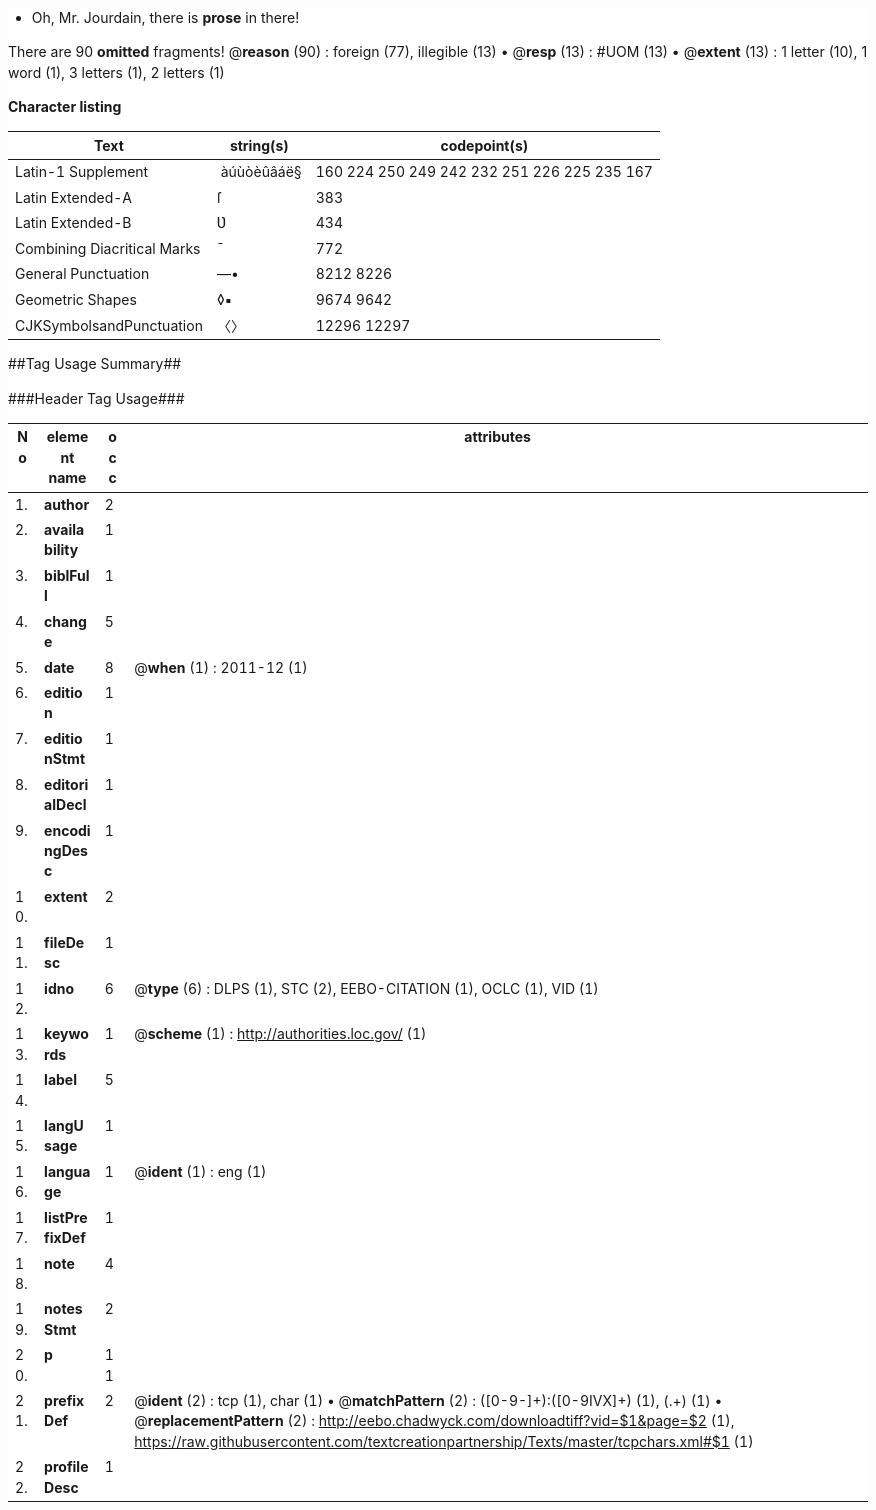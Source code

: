   * Oh, Mr. Jourdain, there is **prose** in there!

There are 90 **omitted** fragments! 
 @__reason__ (90) : foreign (77), illegible (13)  •  @__resp__ (13) : #UOM (13)  •  @__extent__ (13) : 1 letter (10), 1 word (1), 3 letters (1), 2 letters (1)

**Character listing**


|Text|string(s)|codepoint(s)|
|---|---|---|
|Latin-1 Supplement| àúùòèûâáë§|160 224 250 249 242 232 251 226 225 235 167|
|Latin Extended-A|ſ|383|
|Latin Extended-B|Ʋ|434|
|Combining             Diacritical Marks|̄|772|
|General Punctuation|—•|8212 8226|
|Geometric Shapes|◊▪|9674 9642|
|CJKSymbolsandPunctuation|〈〉|12296 12297|

##Tag Usage Summary##

###Header Tag Usage###

|No|element name|occ|attributes|
|---|---|---|---|
|1.|__author__|2||
|2.|__availability__|1||
|3.|__biblFull__|1||
|4.|__change__|5||
|5.|__date__|8| @__when__ (1) : 2011-12 (1)|
|6.|__edition__|1||
|7.|__editionStmt__|1||
|8.|__editorialDecl__|1||
|9.|__encodingDesc__|1||
|10.|__extent__|2||
|11.|__fileDesc__|1||
|12.|__idno__|6| @__type__ (6) : DLPS (1), STC (2), EEBO-CITATION (1), OCLC (1), VID (1)|
|13.|__keywords__|1| @__scheme__ (1) : http://authorities.loc.gov/ (1)|
|14.|__label__|5||
|15.|__langUsage__|1||
|16.|__language__|1| @__ident__ (1) : eng (1)|
|17.|__listPrefixDef__|1||
|18.|__note__|4||
|19.|__notesStmt__|2||
|20.|__p__|11||
|21.|__prefixDef__|2| @__ident__ (2) : tcp (1), char (1)  •  @__matchPattern__ (2) : ([0-9\-]+):([0-9IVX]+) (1), (.+) (1)  •  @__replacementPattern__ (2) : http://eebo.chadwyck.com/downloadtiff?vid=$1&page=$2 (1), https://raw.githubusercontent.com/textcreationpartnership/Texts/master/tcpchars.xml#$1 (1)|
|22.|__profileDesc__|1||